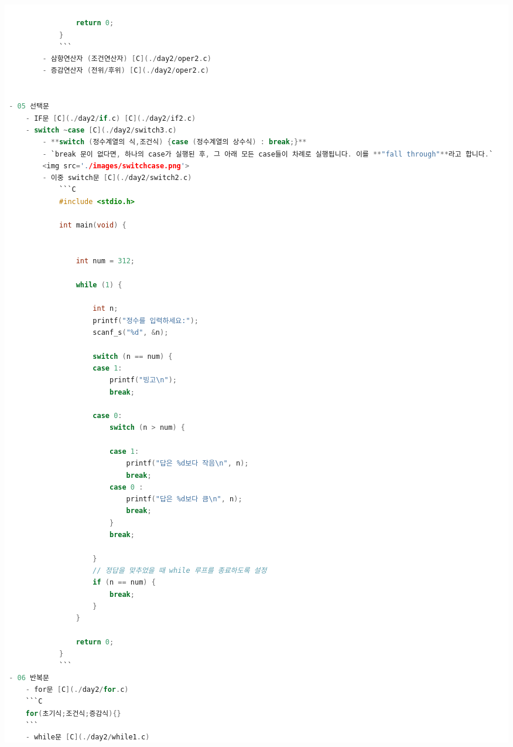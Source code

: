    ```c

                    return 0;
                }
                ```
            - 삼항연산자 (조건연산자) [C](./day2/oper2.c)
            - 증감연산자 (전위/후위) [C](./day2/oper2.c)


    - 05 선택문
        - IF문 [C](./day2/if.c) [C](./day2/if2.c)
        - switch ~case [C](./day2/switch3.c)
            - **switch (정수계열의 식,조건식) {case (정수계열의 상수식) : break;}**
            - `break 문이 없다면, 하나의 case가 실행된 후, 그 아래 모든 case들이 차례로 실행됩니다. 이를 **"fall through"**라고 합니다.`
            <img src='./images/switchcase.png'>
            - 이중 switch문 [C](./day2/switch2.c)
                ```C
                #include <stdio.h>

                int main(void) {


                    int num = 312;

                    while (1) {

                        int n;
                        printf("정수를 입력하세요:");
                        scanf_s("%d", &n);

                        switch (n == num) {
                        case 1:
                            printf("빙고\n");
                            break;

                        case 0:
                            switch (n > num) {
                            
                            case 1: 
                                printf("답은 %d보다 작음\n", n);
                                break;
                            case 0 :
                                printf("답은 %d보다 큼\n", n);
                                break;
                            }
                            break;
                            
                        }
                        // 정답을 맞추었을 때 while 루프를 종료하도록 설정
                        if (n == num) {
                            break;
                        }
                    }

                    return 0;
                }
                ```
    - 06 반복문
        - for문 [C](./day2/for.c)
        ```C
        for(초기식;조건식;증감식){}
        ```
        - while문 [C](./day2/while1.c)
   ```